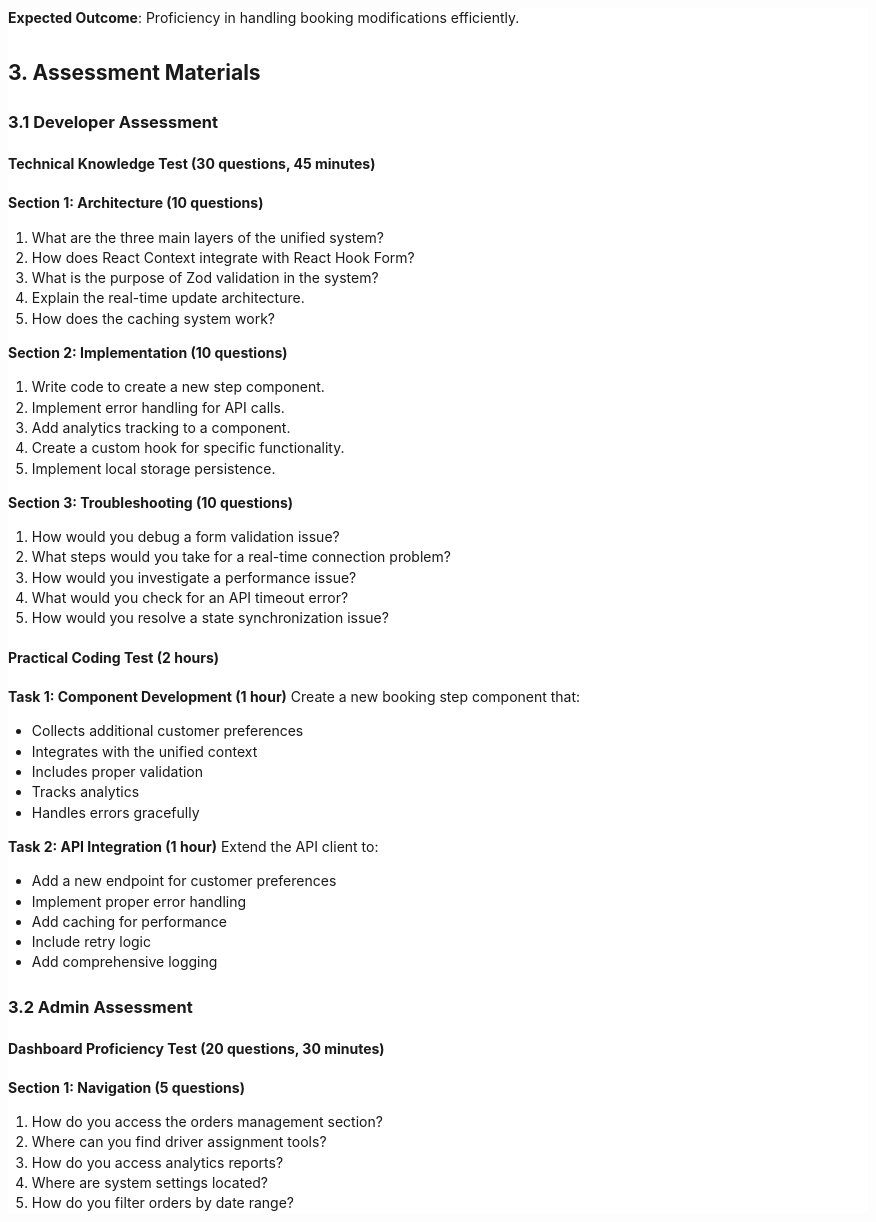 **Expected Outcome**: Proficiency in handling booking modifications efficiently.

## 3. Assessment Materials

### 3.1 Developer Assessment

#### Technical Knowledge Test (30 questions, 45 minutes)

**Section 1: Architecture (10 questions)**
1. What are the three main layers of the unified system?
2. How does React Context integrate with React Hook Form?
3. What is the purpose of Zod validation in the system?
4. Explain the real-time update architecture.
5. How does the caching system work?

**Section 2: Implementation (10 questions)**
1. Write code to create a new step component.
2. Implement error handling for API calls.
3. Add analytics tracking to a component.
4. Create a custom hook for specific functionality.
5. Implement local storage persistence.

**Section 3: Troubleshooting (10 questions)**
1. How would you debug a form validation issue?
2. What steps would you take for a real-time connection problem?
3. How would you investigate a performance issue?
4. What would you check for an API timeout error?
5. How would you resolve a state synchronization issue?

#### Practical Coding Test (2 hours)

**Task 1: Component Development (1 hour)**
Create a new booking step component that:
- Collects additional customer preferences
- Integrates with the unified context
- Includes proper validation
- Tracks analytics
- Handles errors gracefully

**Task 2: API Integration (1 hour)**
Extend the API client to:
- Add a new endpoint for customer preferences
- Implement proper error handling
- Add caching for performance
- Include retry logic
- Add comprehensive logging

### 3.2 Admin Assessment

#### Dashboard Proficiency Test (20 questions, 30 minutes)

**Section 1: Navigation (5 questions)**
1. How do you access the orders management section?
2. Where can you find driver assignment tools?
3. How do you access analytics reports?
4. Where are system settings located?
5. How do you filter orders by date range?
